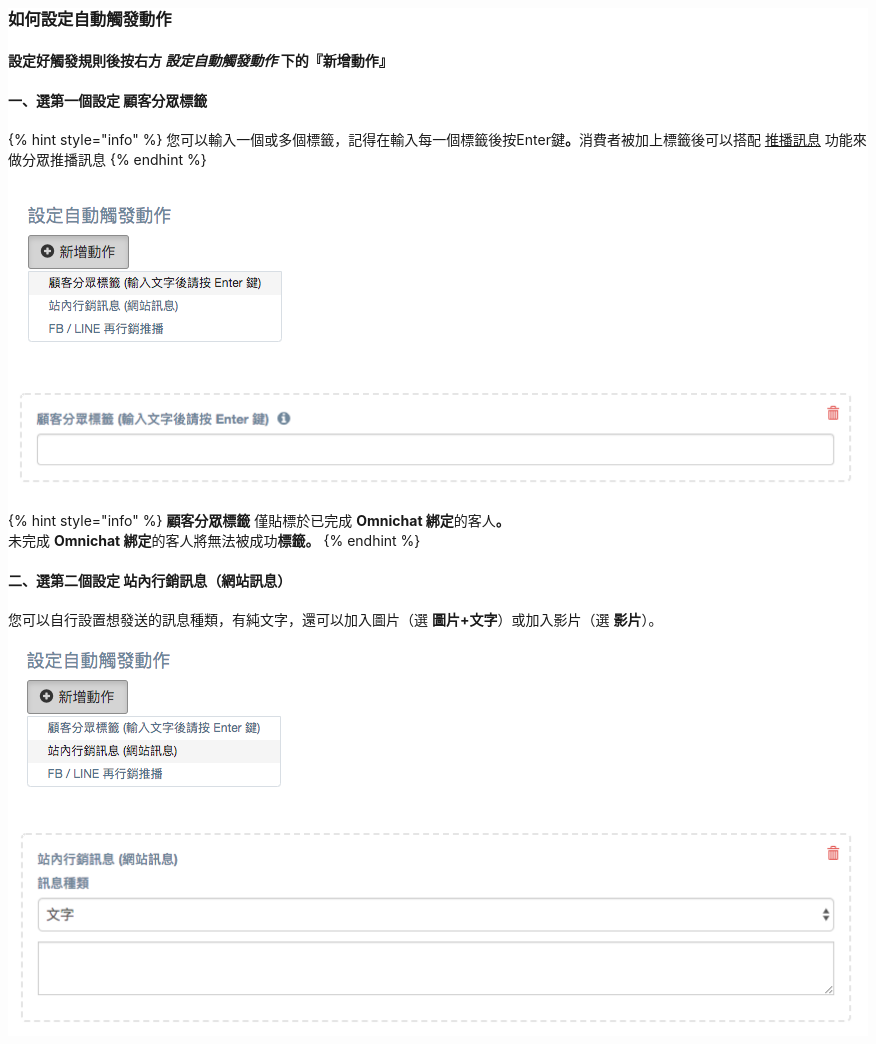 ### 如何設定自動觸發動作

#### 設定好觸發規則後按右方 _設定自動觸發動作_ 下的『新增動作』

#### 一、選第一個設定 **顧客分眾標籤**

{% hint style="info" %}
您可以輸入一個或多個標籤，記得在輸入每一個標籤後按Enter&#x9375;**。**&#x6D88;費者被加上標籤後可以搭配 [推播訊息](https://app.easychat.co/broadcast.html) 功能來做分眾推播訊息
{% endhint %}

![](<../../.gitbook/assets/螢幕快照 2020-05-18 上午11.12.40.png>)

![](<../../.gitbook/assets/螢幕快照 2020-05-18 上午11.13.41.png>)

{% hint style="info" %}
**顧客分眾標籤** 僅貼標於已完成 **Omnichat 綁定**的客&#x4EBA;**。**\
未完成 **Omnichat 綁定**的客人將無法被成功**標籤。**
{% endhint %}

#### 二、選第二個設定 **站內行銷訊息（網站訊息）**

您可以自行設置想發送的訊息種類，有純文字，還可以加入圖片（選 **圖片+文字**）或加入影片（選 **影片**）。

![](<../../.gitbook/assets/螢幕快照 2020-05-18 上午11.15.54.png>)

![訊息種類選擇『文字』](<../../.gitbook/assets/螢幕快照 2020-05-18 上午11.16.00.png>)
